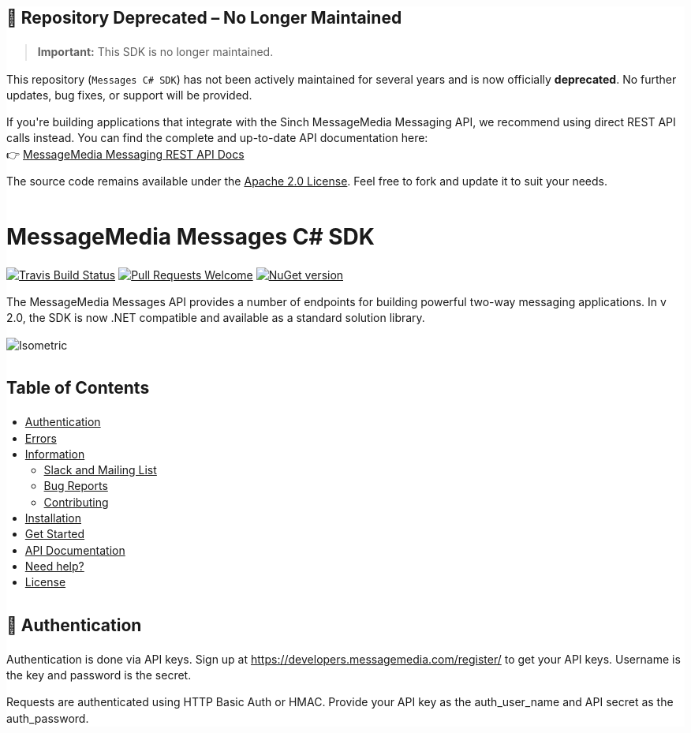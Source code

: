## 🚨 Repository Deprecated – No Longer Maintained

> **Important:** This SDK is no longer maintained.

This repository (`Messages C# SDK`) has not been actively maintained for several years and is now officially **deprecated**. No further updates, bug fixes, or support will be provided.

If you're building applications that integrate with the Sinch MessageMedia Messaging API, we recommend using direct REST API calls instead. You can find the complete and up-to-date API documentation here:  
👉 [MessageMedia Messaging REST API Docs](https://messagemedia.github.io/documentation/#tag/Messages)

The source code remains available under the [Apache 2.0 License](https://www.apache.org/licenses/LICENSE-2.0). Feel free to fork and update it to suit your needs.


# MessageMedia Messages C# SDK
[![Travis Build Status](https://api.travis-ci.org/messagemedia/messages-csharp-sdk.svg?branch=master)](https://travis-ci.org/messagemedia/messages-csharp-sdk)
[![Pull Requests Welcome](https://img.shields.io/badge/PRs-welcome-brightgreen.svg?style=flat)](http://makeapullrequest.com)
[![NuGet version](https://badge.fury.io/nu/MessageMediaDev.SDK.Messages.svg)](https://badge.fury.io/nu/MessageMediaDev.SDK.Messages)

The MessageMedia Messages API provides a number of endpoints for building powerful two-way messaging applications. In v 2.0, the SDK is now .NET compatible and available as a standard solution library.

![Isometric](https://i.imgur.com/jJeHwf5.png)

## Table of Contents
* [Authentication](#closed_lock_with_key-authentication)
* [Errors](#interrobang-errors)
* [Information](#newspaper-information)
  * [Slack and Mailing List](#slack-and-mailing-list)
  * [Bug Reports](#bug-reports)
  * [Contributing](#contributing)
* [Installation](#star-installation)
* [Get Started](#clapper-get-started)
* [API Documentation](#closed_book-api-documentation)
* [Need help?](#confused-need-help)
* [License](#page_with_curl-license)

## :closed_lock_with_key: Authentication

Authentication is done via API keys. Sign up at https://developers.messagemedia.com/register/ to get your API keys. Username is the key and password is the secret.

Requests are authenticated using HTTP Basic Auth or HMAC. Provide your API key as the auth_user_name and API secret as the auth_password.
